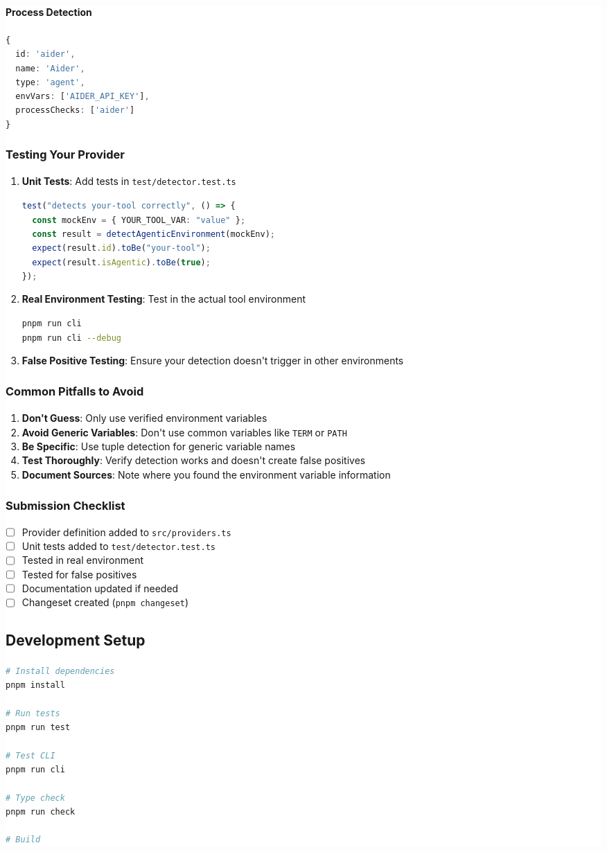 #### Process Detection

```typescript
{
  id: 'aider',
  name: 'Aider',
  type: 'agent',
  envVars: ['AIDER_API_KEY'],
  processChecks: ['aider']
}
```

### Testing Your Provider

1. **Unit Tests**: Add tests in `test/detector.test.ts`

   ```typescript
   test("detects your-tool correctly", () => {
     const mockEnv = { YOUR_TOOL_VAR: "value" };
     const result = detectAgenticEnvironment(mockEnv);
     expect(result.id).toBe("your-tool");
     expect(result.isAgentic).toBe(true);
   });
   ```

2. **Real Environment Testing**: Test in the actual tool environment

   ```bash
   pnpm run cli
   pnpm run cli --debug
   ```

3. **False Positive Testing**: Ensure your detection doesn't trigger in other environments

### Common Pitfalls to Avoid

1. **Don't Guess**: Only use verified environment variables
2. **Avoid Generic Variables**: Don't use common variables like `TERM` or `PATH`
3. **Be Specific**: Use tuple detection for generic variable names
4. **Test Thoroughly**: Verify detection works and doesn't create false positives
5. **Document Sources**: Note where you found the environment variable information

### Submission Checklist

- [ ] Provider definition added to `src/providers.ts`
- [ ] Unit tests added to `test/detector.test.ts`
- [ ] Tested in real environment
- [ ] Tested for false positives
- [ ] Documentation updated if needed
- [ ] Changeset created (`pnpm changeset`)

## Development Setup

```bash
# Install dependencies
pnpm install

# Run tests
pnpm run test

# Test CLI
pnpm run cli

# Type check
pnpm run check

# Build
```